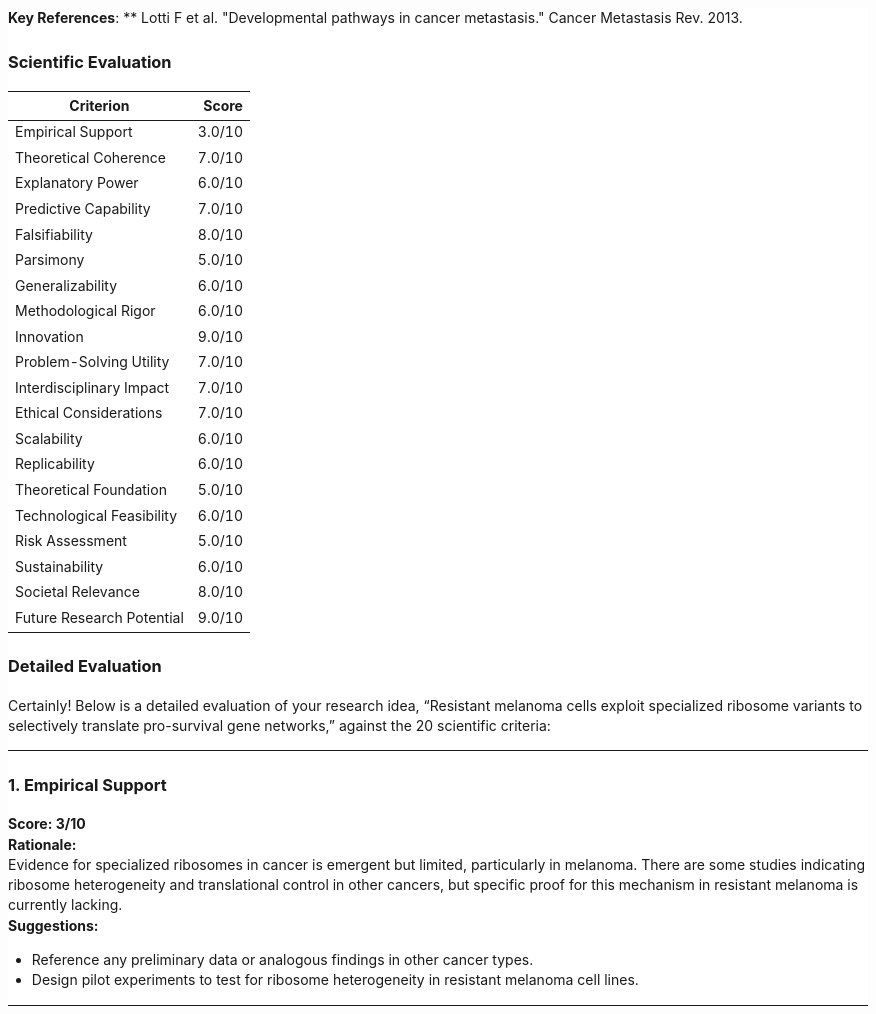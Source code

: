 **Key References**: ** Lotti F et al. "Developmental pathways in cancer metastasis." Cancer Metastasis Rev. 2013.

### Scientific Evaluation

| Criterion | Score |
|---|---:|
| Empirical Support | 3.0/10 |
| Theoretical Coherence | 7.0/10 |
| Explanatory Power | 6.0/10 |
| Predictive Capability | 7.0/10 |
| Falsifiability | 8.0/10 |
| Parsimony | 5.0/10 |
| Generalizability | 6.0/10 |
| Methodological Rigor | 6.0/10 |
| Innovation | 9.0/10 |
| Problem-Solving Utility | 7.0/10 |
| Interdisciplinary Impact | 7.0/10 |
| Ethical Considerations | 7.0/10 |
| Scalability | 6.0/10 |
| Replicability | 6.0/10 |
| Theoretical Foundation | 5.0/10 |
| Technological Feasibility | 6.0/10 |
| Risk Assessment | 5.0/10 |
| Sustainability | 6.0/10 |
| Societal Relevance | 8.0/10 |
| Future Research Potential | 9.0/10 |

### Detailed Evaluation

Certainly! Below is a detailed evaluation of your research idea, “Resistant melanoma cells exploit specialized ribosome variants to selectively translate pro-survival gene networks,” against the 20 scientific criteria:

---

### 1. Empirical Support  
**Score: 3/10**  
**Rationale:**  
Evidence for specialized ribosomes in cancer is emergent but limited, particularly in melanoma. There are some studies indicating ribosome heterogeneity and translational control in other cancers, but specific proof for this mechanism in resistant melanoma is currently lacking.  
**Suggestions:**  
- Reference any preliminary data or analogous findings in other cancer types.  
- Design pilot experiments to test for ribosome heterogeneity in resistant melanoma cell lines.

---